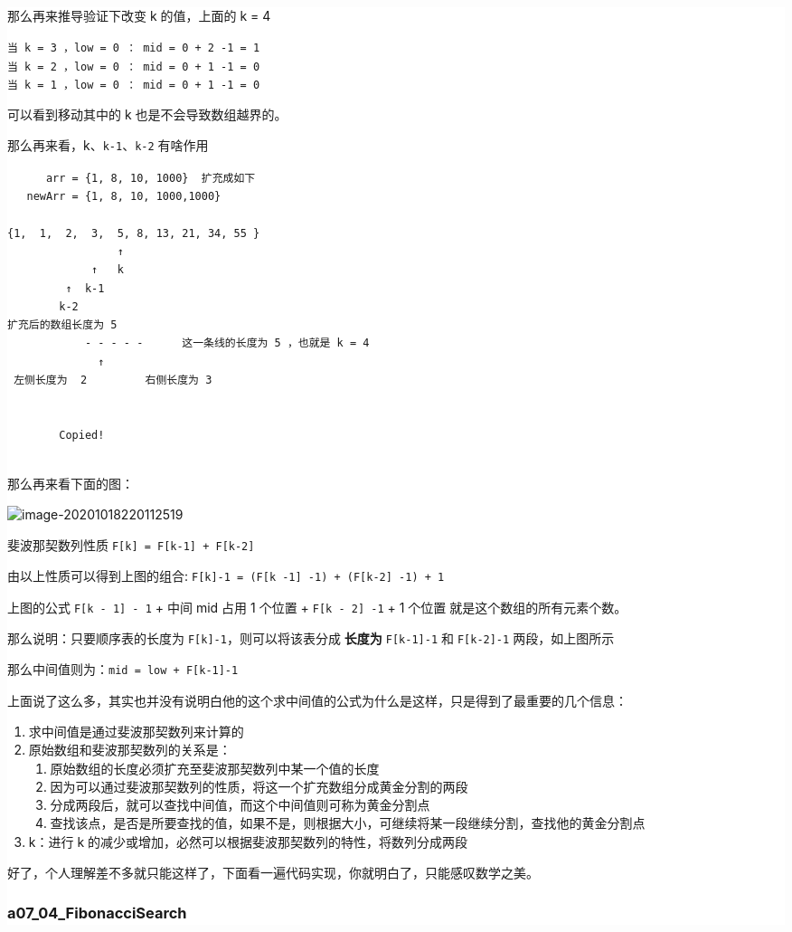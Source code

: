 那么再来推导验证下改变 k 的值，上面的 k = 4

```text
当 k = 3 ，low = 0 ： mid = 0 + 2 -1 = 1
当 k = 2 ，low = 0 ： mid = 0 + 1 -1 = 0
当 k = 1 ，low = 0 ： mid = 0 + 1 -1 = 0
```

可以看到移动其中的 k 也是不会导致数组越界的。

那么再来看，k、`k-1`、`k-2` 有啥作用

```text
      arr = {1, 8, 10, 1000}  扩充成如下
   newArr = {1, 8, 10, 1000,1000}
   
{1,  1,  2,  3,  5, 8, 13, 21, 34, 55 }
                 ↑
             ↑   k
         ↑  k-1
        k-2
扩充后的数组长度为 5
            - - - - -      这一条线的长度为 5 ，也就是 k = 4
              ↑
 左侧长度为  2         右侧长度为 3 

 
        Copied!
    
```

那么再来看下面的图：

![image-20201018220112519](https://zq99299.github.io/dsalg-tutorial/assets/img/image-20201018220112519.cb204ad1.png)

斐波那契数列性质 `F[k] = F[k-1] + F[k-2]`

由以上性质可以得到上图的组合: `F[k]-1 = (F[k -1] -1) + (F[k-2] -1) + 1`

上图的公式 `F[k - 1] - 1` + 中间 mid 占用 1 个位置 + `F[k - 2] -1` + 1 个位置 就是这个数组的所有元素个数。

那么说明：只要顺序表的长度为 `F[k]-1`，则可以将该表分成 **长度为** `F[k-1]-1` 和 `F[k-2]-1` 两段，如上图所示

那么中间值则为：`mid = low + F[k-1]-1`

上面说了这么多，其实也并没有说明白他的这个求中间值的公式为什么是这样，只是得到了最重要的几个信息：

1. 求中间值是通过斐波那契数列来计算的
2. 原始数组和斐波那契数列的关系是：
   1. 原始数组的长度必须扩充至斐波那契数列中某一个值的长度
   2. 因为可以通过斐波那契数列的性质，将这一个扩充数组分成黄金分割的两段
   3. 分成两段后，就可以查找中间值，而这个中间值则可称为黄金分割点
   4. 查找该点，是否是所要查找的值，如果不是，则根据大小，可继续将某一段继续分割，查找他的黄金分割点
3. k：进行 k 的减少或增加，必然可以根据斐波那契数列的特性，将数列分成两段

好了，个人理解差不多就只能这样了，下面看一遍代码实现，你就明白了，只能感叹数学之美。

### a07_04_FibonacciSearch
